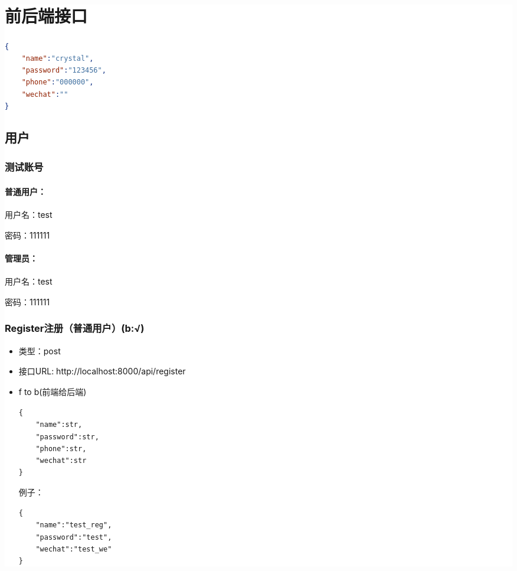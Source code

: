 # 前后端接口

```json
{
    "name":"crystal",
    "password":"123456",
    "phone":"000000",
    "wechat":""
}
```



## 用户

### 测试账号

#### 普通用户：

用户名：test

密码：111111

#### 管理员：

用户名：test

密码：111111

### Register注册（普通用户）(b:√)

- 类型：post

- 接口URL: http://localhost:8000/api/register

- f to b(前端给后端)

  ```
  {
      "name":str,
      "password":str,
      "phone":str,
      "wechat":str
  }
  ```

  例子：

  ```
  {
      "name":"test_reg",
      "password":"test",
      "wechat":"test_we"
  }
  ```
